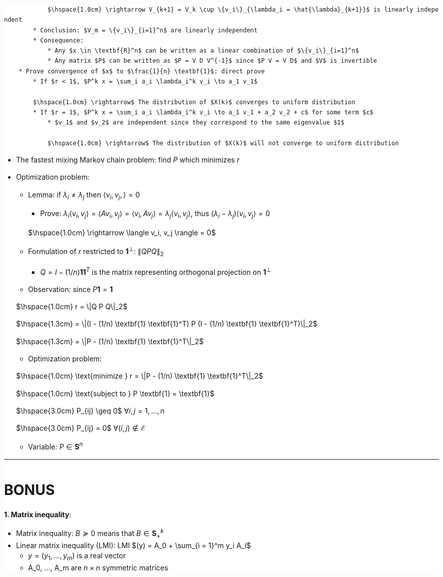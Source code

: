                 $\hspace{1.0cm} \rightarrow V_{k+1} = V_k \cup \{v_i\}_{\lambda_i = \hat{\lambda}_{k+1}}$ is linearly independent
            * Conclusion: $V_m = \{v_i\}_{i=1}^n$ are linearly independent
            * Consequence: 
                * Any $x \in \textbf{R}^n$ can be written as a linear combination of $\{v_i\}_{i=1}^n$
                * Any matrix $P$ can be written as $P = V D V^{-1}$ since $P V = V D$ and $V$ is invertible 
        * Prove convergence of $x$ to $\frac{1}{n} \textbf{1}$: direct prove
            * If $r < 1$, $P^k x = \sum_i a_i \lambda_i^k v_i \to a_1 v_1$

            $\hspace{1.0cm} \rightarrow$ The distribution of $X(k)$ converges to uniform distribution
            * If $r = 1$, $P^k x = \sum_i a_i \lambda_i^k v_i \to a_1 v_1 + a_2 v_2 + c$ for some term $c$
                * $v_1$ and $v_2$ are independent since they correspond to the same eigenvalue $1$

                $\hspace{1.0cm} \rightarrow$ The distribution of $X(k)$ will not converge to uniform distribution
* The fastest mixing Markov chain problem: find $P$ which minimizes $r$
* Optimization problem:
    * Lemma: if $\lambda_i \neq \lambda_j$ then $\langle v_i, v_j, \rangle = 0$
        * Prove: $\lambda_i \langle v_i, v_j \rangle = \langle A v_i, v_j \rangle = \langle v_i, A v_j \rangle = \lambda_j \langle v_i, v_j \rangle$, thus $(\lambda_i - \lambda_j) \langle v_i, v_j \rangle = 0$

        $\hspace{1.0cm} \rightarrow \langle v_i, v_j \rangle = 0$
    * Formulation of $r$ restricted to $\textbf{1}^\perp$: $\|Q P Q\|_2$
        * $Q = I - (1/n) \textbf{1} \textbf{1}^T$ is the matrix representing orthogonal projection on $\textbf{1}^\perp$
    * Observation: since $P \textbf{1} = \textbf{1}$

    $\hspace{1.0cm} r = \|Q P Q\|_2$

    $\hspace{1.3cm} = \|(I - (1/n) \textbf{1} \textbf{1}^T) P (I - (1/n) \textbf{1} \textbf{1}^T)\|_2$

    $\hspace{1.3cm} = \|P - (1/n) \textbf{1} \textbf{1}^T\|_2$
    * Optimization problem:

    $\hspace{1.0cm} \text{minimize } r = \|P - (1/n) \textbf{1} \textbf{1}^T\|_2$

    $\hspace{1.0cm} \text{subject to } P \textbf{1} = \textbf{1}$

    $\hspace{3.0cm} P_{ij} \geq 0$ $\forall i, j = 1, ..., n$

    $\hspace{3.0cm} P_{ij} = 0$ $\forall (i, j) \notin {\mathcal{E}}$
    * Variable: $P \in \textbf{S}^n$

---

# BONUS
**1. Matrix inequality**: 
  * Matrix inequality: $B \succeq 0$ means that $B \in \textbf{S}^k_+$
  * Linear matrix inequality (LMI): $\text{LMI}$ $(y) = A_0 + \sum_{i = 1}^m y_i A_i$
    * $y = (y_1, ..., y_m)$ is a real vector
    * A_0, ..., A_m are $n \times n$ symmetric matrices